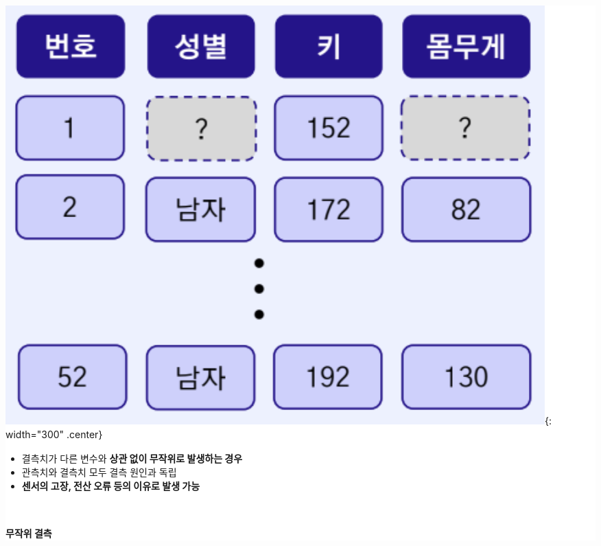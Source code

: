 ![완전 무작위](/assets/img/ML-Advanced-1.png){: width="300" .center}

- 결측치가 다른 변수와 **상관 없이 무작위로 발생하는 경우**
- 관측치와 결측치 모두 결측 원인과 독립
- **센서의 고장, 전산 오류 등의 이유로 발생 가능**

<br>

**무작위 결측**
